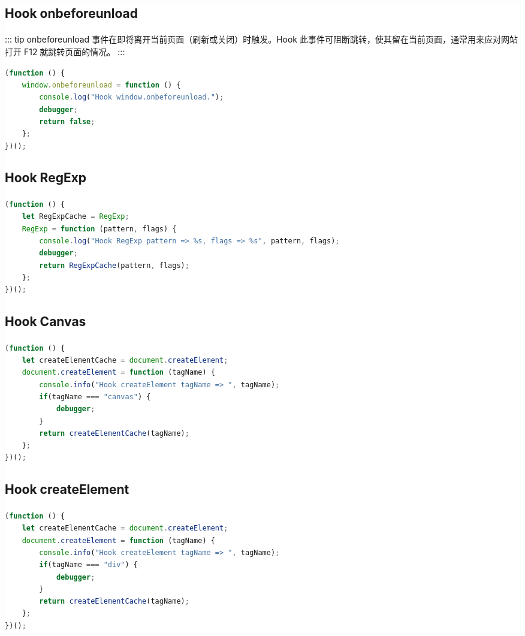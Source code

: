 ## Hook onbeforeunload

::: tip
onbeforeunload 事件在即将离开当前页面（刷新或关闭）时触发。Hook 此事件可阻断跳转，使其留在当前页面，通常用来应对网站打开 F12 就跳转页面的情况。
:::

```javascript
(function () {
    window.onbeforeunload = function () {
        console.log("Hook window.onbeforeunload.");
        debugger;
        return false;
    };
})();
```

## Hook RegExp

```javascript
(function () {
    let RegExpCache = RegExp;
    RegExp = function (pattern, flags) {
        console.log("Hook RegExp pattern => %s, flags => %s", pattern, flags);
        debugger;
        return RegExpCache(pattern, flags);
    };
})();
```

## Hook Canvas

```javascript
(function () {
    let createElementCache = document.createElement;
    document.createElement = function (tagName) {
        console.info("Hook createElement tagName => ", tagName);
        if(tagName === "canvas") {
            debugger;
        }
        return createElementCache(tagName);
    };
})();
```

## Hook createElement

```javascript
(function () {
    let createElementCache = document.createElement;
    document.createElement = function (tagName) {
        console.info("Hook createElement tagName => ", tagName);
        if(tagName === "div") {
            debugger;
        }
        return createElementCache(tagName);
    };
})();
```
